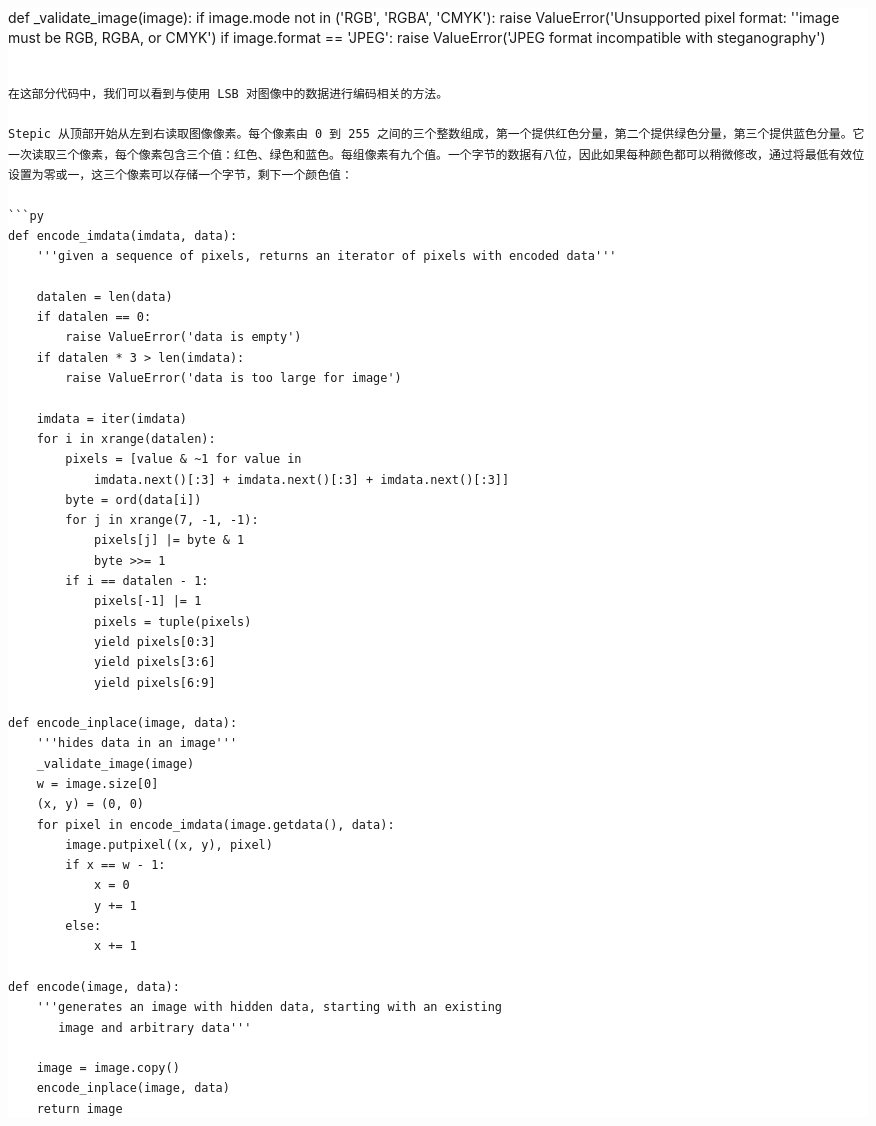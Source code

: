 def _validate_image(image):
    if image.mode not in ('RGB', 'RGBA', 'CMYK'):
        raise ValueError('Unsupported pixel format: ''image must be RGB, RGBA, or CMYK')
    if image.format == 'JPEG':
        raise ValueError('JPEG format incompatible with steganography')

```

在这部分代码中，我们可以看到与使用 LSB 对图像中的数据进行编码相关的方法。

Stepic 从顶部开始从左到右读取图像像素。每个像素由 0 到 255 之间的三个整数组成，第一个提供红色分量，第二个提供绿色分量，第三个提供蓝色分量。它一次读取三个像素，每个像素包含三个值：红色、绿色和蓝色。每组像素有九个值。一个字节的数据有八位，因此如果每种颜色都可以稍微修改，通过将最低有效位设置为零或一，这三个像素可以存储一个字节，剩下一个颜色值：

```py
def encode_imdata(imdata, data):
    '''given a sequence of pixels, returns an iterator of pixels with encoded data'''

    datalen = len(data)
    if datalen == 0:
        raise ValueError('data is empty')
    if datalen * 3 > len(imdata):
        raise ValueError('data is too large for image')

    imdata = iter(imdata)
    for i in xrange(datalen):
        pixels = [value & ~1 for value in
            imdata.next()[:3] + imdata.next()[:3] + imdata.next()[:3]]
        byte = ord(data[i])
        for j in xrange(7, -1, -1):
            pixels[j] |= byte & 1
            byte >>= 1
        if i == datalen - 1:
            pixels[-1] |= 1
            pixels = tuple(pixels)
            yield pixels[0:3]
            yield pixels[3:6]
            yield pixels[6:9]

def encode_inplace(image, data):
    '''hides data in an image'''
    _validate_image(image)
    w = image.size[0]
    (x, y) = (0, 0)
    for pixel in encode_imdata(image.getdata(), data):
        image.putpixel((x, y), pixel)
        if x == w - 1:
            x = 0
            y += 1
        else:
            x += 1

def encode(image, data):
    '''generates an image with hidden data, starting with an existing
       image and arbitrary data'''

    image = image.copy()
    encode_inplace(image, data)
    return image
```

